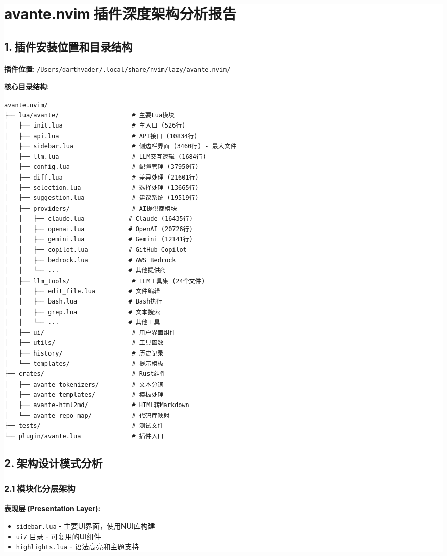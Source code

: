 # avante.nvim 插件深度架构分析报告

## 1. 插件安装位置和目录结构

**插件位置**: `/Users/darthvader/.local/share/nvim/lazy/avante.nvim/`

**核心目录结构**:
```
avante.nvim/
├── lua/avante/                    # 主要Lua模块
│   ├── init.lua                   # 主入口 (526行)
│   ├── api.lua                    # API接口 (10834行)
│   ├── sidebar.lua                # 侧边栏界面 (3460行) - 最大文件
│   ├── llm.lua                    # LLM交互逻辑 (1684行)
│   ├── config.lua                 # 配置管理 (37950行)
│   ├── diff.lua                   # 差异处理 (21601行)
│   ├── selection.lua              # 选择处理 (13665行)
│   ├── suggestion.lua             # 建议系统 (19519行)
│   ├── providers/                 # AI提供商模块
│   │   ├── claude.lua            # Claude (16435行)
│   │   ├── openai.lua            # OpenAI (20726行)
│   │   ├── gemini.lua            # Gemini (12141行)
│   │   ├── copilot.lua           # GitHub Copilot
│   │   ├── bedrock.lua           # AWS Bedrock
│   │   └── ...                   # 其他提供商
│   ├── llm_tools/                 # LLM工具集 (24个文件)
│   │   ├── edit_file.lua         # 文件编辑
│   │   ├── bash.lua              # Bash执行
│   │   ├── grep.lua              # 文本搜索
│   │   └── ...                   # 其他工具
│   ├── ui/                        # 用户界面组件
│   ├── utils/                     # 工具函数
│   ├── history/                   # 历史记录
│   └── templates/                 # 提示模板
├── crates/                        # Rust组件
│   ├── avante-tokenizers/         # 文本分词
│   ├── avante-templates/          # 模板处理
│   ├── avante-html2md/            # HTML转Markdown
│   └── avante-repo-map/           # 代码库映射
├── tests/                         # 测试文件
└── plugin/avante.lua              # 插件入口
```

## 2. 架构设计模式分析

### 2.1 模块化分层架构

**表现层 (Presentation Layer)**:
- `sidebar.lua` - 主要UI界面，使用NUI库构建
- `ui/` 目录 - 可复用的UI组件
- `highlights.lua` - 语法高亮和主题支持
